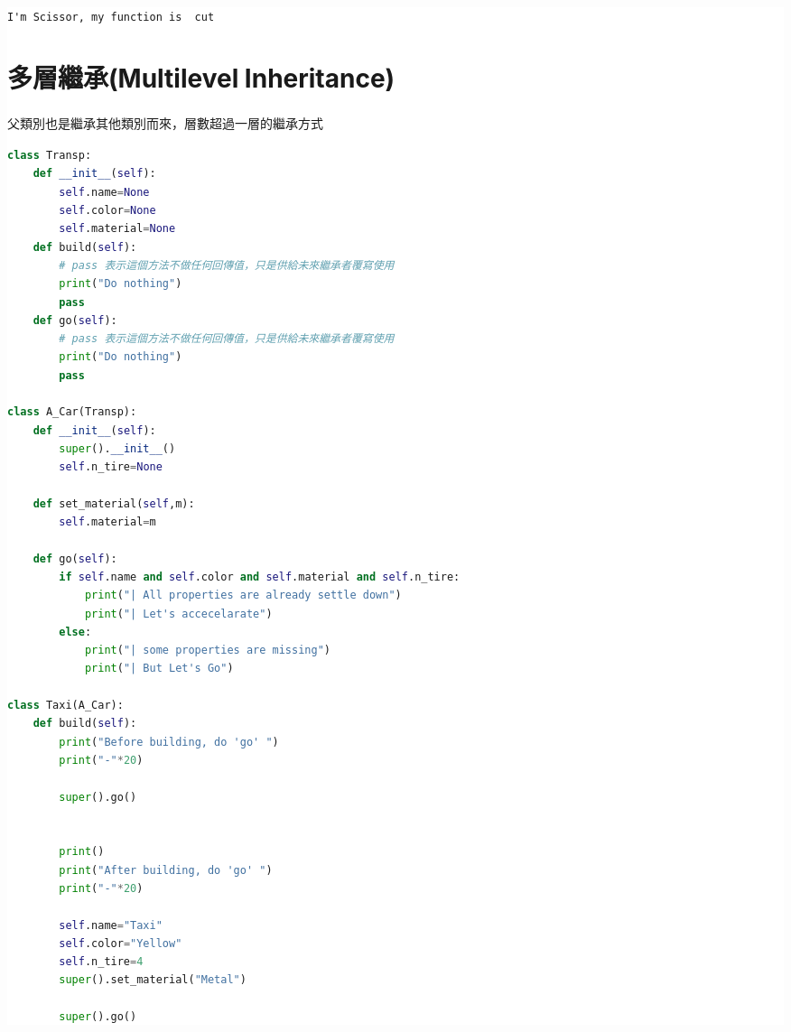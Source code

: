     I'm Scissor, my function is  cut


<div STYLE="page-break-after: always;"></div>

<div id=4> </div>

# 多層繼承(Multilevel Inheritance)
父類別也是繼承其他類別而來，層數超過一層的繼承方式


```python
class Transp:
    def __init__(self):
        self.name=None
        self.color=None
        self.material=None
    def build(self):
        # pass 表示這個方法不做任何回傳值，只是供給未來繼承者覆寫使用
        print("Do nothing")
        pass
    def go(self):
        # pass 表示這個方法不做任何回傳值，只是供給未來繼承者覆寫使用
        print("Do nothing")
        pass
    
class A_Car(Transp):
    def __init__(self):
        super().__init__()
        self.n_tire=None
        
    def set_material(self,m):
        self.material=m
        
    def go(self):
        if self.name and self.color and self.material and self.n_tire:
            print("| All properties are already settle down")
            print("| Let's accecelarate")
        else:
            print("| some properties are missing")
            print("| But Let's Go")
        
class Taxi(A_Car):
    def build(self):
        print("Before building, do 'go' ")
        print("-"*20)
        
        super().go()
        
        
        print()
        print("After building, do 'go' ")
        print("-"*20)
        
        self.name="Taxi"
        self.color="Yellow"
        self.n_tire=4
        super().set_material("Metal")
    
        super().go()
```
